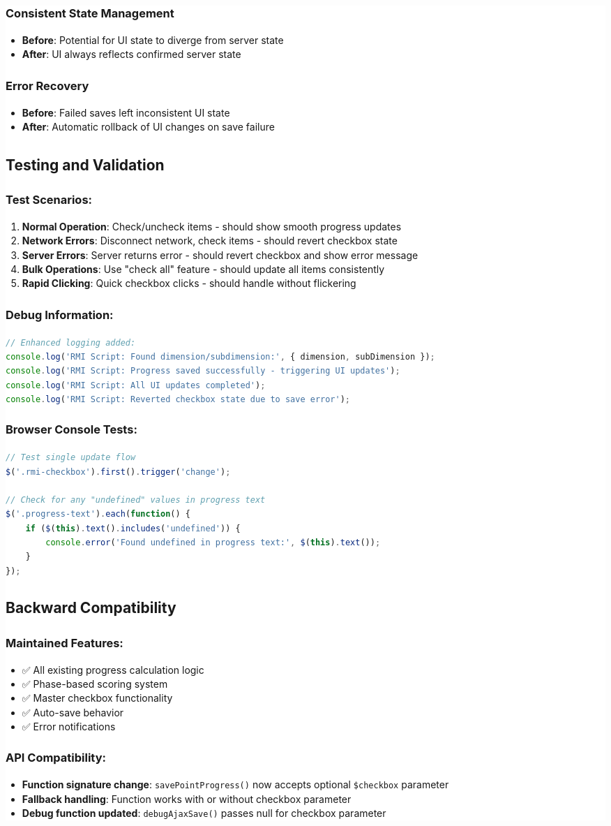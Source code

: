 ### Consistent State Management
- **Before**: Potential for UI state to diverge from server state
- **After**: UI always reflects confirmed server state

### Error Recovery
- **Before**: Failed saves left inconsistent UI state
- **After**: Automatic rollback of UI changes on save failure

## Testing and Validation

### Test Scenarios:
1. **Normal Operation**: Check/uncheck items - should show smooth progress updates
2. **Network Errors**: Disconnect network, check items - should revert checkbox state
3. **Server Errors**: Server returns error - should revert checkbox and show error message
4. **Bulk Operations**: Use "check all" feature - should update all items consistently
5. **Rapid Clicking**: Quick checkbox clicks - should handle without flickering

### Debug Information:
```javascript
// Enhanced logging added:
console.log('RMI Script: Found dimension/subdimension:', { dimension, subDimension });
console.log('RMI Script: Progress saved successfully - triggering UI updates');
console.log('RMI Script: All UI updates completed');
console.log('RMI Script: Reverted checkbox state due to save error');
```

### Browser Console Tests:
```javascript
// Test single update flow
$('.rmi-checkbox').first().trigger('change');

// Check for any "undefined" values in progress text
$('.progress-text').each(function() {
    if ($(this).text().includes('undefined')) {
        console.error('Found undefined in progress text:', $(this).text());
    }
});
```

## Backward Compatibility

### Maintained Features:
- ✅ All existing progress calculation logic
- ✅ Phase-based scoring system
- ✅ Master checkbox functionality
- ✅ Auto-save behavior
- ✅ Error notifications

### API Compatibility:
- **Function signature change**: `savePointProgress()` now accepts optional `$checkbox` parameter
- **Fallback handling**: Function works with or without checkbox parameter
- **Debug function updated**: `debugAjaxSave()` passes null for checkbox parameter

